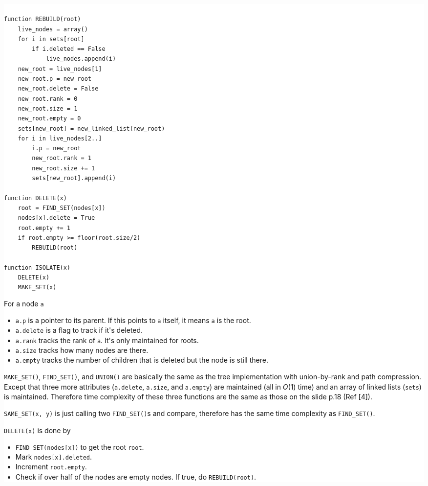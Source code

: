 ```pseudocode

function REBUILD(root)
	live_nodes = array()
	for i in sets[root]
		if i.deleted == False
			live_nodes.append(i)
	new_root = live_nodes[1]
	new_root.p = new_root
	new_root.delete = False
	new_root.rank = 0
	new_root.size = 1
	new_root.empty = 0
	sets[new_root] = new_linked_list(new_root)
	for i in live_nodes[2..]
		i.p = new_root
		new_root.rank = 1
		new_root.size += 1
		sets[new_root].append(i)

function DELETE(x)
	root = FIND_SET(nodes[x])
	nodes[x].delete = True
	root.empty += 1
	if root.empty >= floor(root.size/2)
		REBUILD(root)

function ISOLATE(x)
	DELETE(x)
	MAKE_SET(x)
```

For a node `a`

- `a.p` is a pointer to its parent. If this points to `a` itself, it means `a` is the root.
- `a.delete` is a flag to track if it's deleted.
- `a.rank` tracks the rank of `a`. It's only maintained for roots.
- `a.size` tracks how many nodes are there.
- `a.empty` tracks the number of children that is deleted but the node is still there.

`MAKE_SET()`, `FIND_SET()`, and `UNION()` are basically the same as the tree implementation with union-by-rank and path compression. Except that three more attributes (`a.delete`, `a.size`, and `a.empty`) are maintained (all in $O(1)$ time) and an array of linked lists (`sets`) is maintained. Therefore time complexity of these three functions are the same as those on the slide p.18 (Ref [4]).

`SAME_SET(x, y)` is just calling two `FIND_SET()`s and compare, therefore has the same time complexity as `FIND_SET()`.

`DELETE(x)` is done by

- `FIND_SET(nodes[x])` to get the root `root`.
- Mark `nodes[x].deleted`.
- Increment `root.empty`.
- Check if over half of the nodes are empty nodes. If true, do `REBUILD(root)`.

